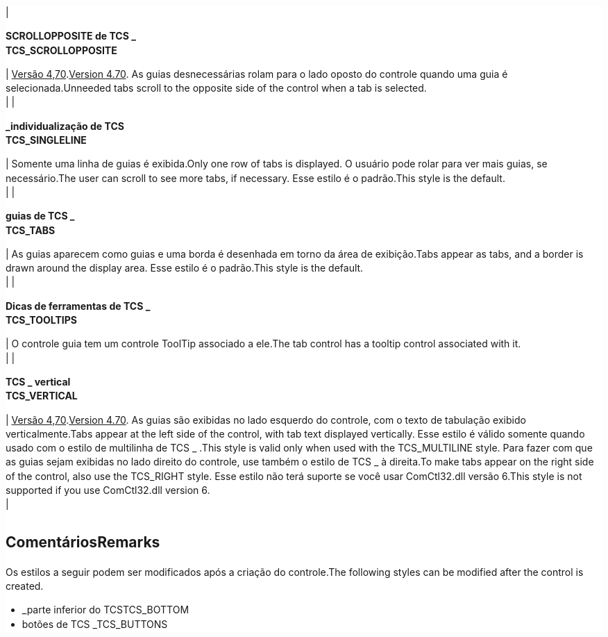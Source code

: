 | <span id="TCS_SCROLLOPPOSITE"></span><span id="tcs_scrollopposite"></span><dl> <span data-ttu-id="f3e1a-153"><dt>**SCROLLOPPOSITE de TCS \_**</dt></span><span class="sxs-lookup"><span data-stu-id="f3e1a-153"><dt>**TCS\_SCROLLOPPOSITE**</dt></span></span> </dl>          | <span data-ttu-id="f3e1a-154">[Versão 4,70](common-control-versions.md).</span><span class="sxs-lookup"><span data-stu-id="f3e1a-154">[Version 4.70](common-control-versions.md).</span></span> <span data-ttu-id="f3e1a-155">As guias desnecessárias rolam para o lado oposto do controle quando uma guia é selecionada.</span><span class="sxs-lookup"><span data-stu-id="f3e1a-155">Unneeded tabs scroll to the opposite side of the control when a tab is selected.</span></span><br/>                                                                                                                                                                                                                       |
| <span id="TCS_SINGLELINE"></span><span id="tcs_singleline"></span><dl> <span data-ttu-id="f3e1a-156"><dt>**\_individualização de TCS**</dt></span><span class="sxs-lookup"><span data-stu-id="f3e1a-156"><dt>**TCS\_SINGLELINE**</dt></span></span> </dl>                      | <span data-ttu-id="f3e1a-157">Somente uma linha de guias é exibida.</span><span class="sxs-lookup"><span data-stu-id="f3e1a-157">Only one row of tabs is displayed.</span></span> <span data-ttu-id="f3e1a-158">O usuário pode rolar para ver mais guias, se necessário.</span><span class="sxs-lookup"><span data-stu-id="f3e1a-158">The user can scroll to see more tabs, if necessary.</span></span> <span data-ttu-id="f3e1a-159">Esse estilo é o padrão.</span><span class="sxs-lookup"><span data-stu-id="f3e1a-159">This style is the default.</span></span><br/>                                                                                                                                                                                                                                   |
| <span id="TCS_TABS"></span><span id="tcs_tabs"></span><dl> <span data-ttu-id="f3e1a-160"><dt>**guias de TCS \_**</dt></span><span class="sxs-lookup"><span data-stu-id="f3e1a-160"><dt>**TCS\_TABS**</dt></span></span> </dl>                                        | <span data-ttu-id="f3e1a-161">As guias aparecem como guias e uma borda é desenhada em torno da área de exibição.</span><span class="sxs-lookup"><span data-stu-id="f3e1a-161">Tabs appear as tabs, and a border is drawn around the display area.</span></span> <span data-ttu-id="f3e1a-162">Esse estilo é o padrão.</span><span class="sxs-lookup"><span data-stu-id="f3e1a-162">This style is the default.</span></span><br/>                                                                                                                                                                                                                                                      |
| <span id="TCS_TOOLTIPS"></span><span id="tcs_tooltips"></span><dl> <span data-ttu-id="f3e1a-163"><dt>**Dicas de ferramentas de TCS \_**</dt></span><span class="sxs-lookup"><span data-stu-id="f3e1a-163"><dt>**TCS\_TOOLTIPS**</dt></span></span> </dl>                            | <span data-ttu-id="f3e1a-164">O controle guia tem um controle ToolTip associado a ele.</span><span class="sxs-lookup"><span data-stu-id="f3e1a-164">The tab control has a tooltip control associated with it.</span></span> <br/>                                                                                                                                                                                                                                                                                          |
| <span id="TCS_VERTICAL"></span><span id="tcs_vertical"></span><dl> <span data-ttu-id="f3e1a-165"><dt>**TCS \_ vertical**</dt></span><span class="sxs-lookup"><span data-stu-id="f3e1a-165"><dt>**TCS\_VERTICAL**</dt></span></span> </dl>                            | <span data-ttu-id="f3e1a-166">[Versão 4,70](common-control-versions.md).</span><span class="sxs-lookup"><span data-stu-id="f3e1a-166">[Version 4.70](common-control-versions.md).</span></span> <span data-ttu-id="f3e1a-167">As guias são exibidas no lado esquerdo do controle, com o texto de tabulação exibido verticalmente.</span><span class="sxs-lookup"><span data-stu-id="f3e1a-167">Tabs appear at the left side of the control, with tab text displayed vertically.</span></span> <span data-ttu-id="f3e1a-168">Esse estilo é válido somente quando usado com o estilo de multilinha de TCS \_ .</span><span class="sxs-lookup"><span data-stu-id="f3e1a-168">This style is valid only when used with the TCS\_MULTILINE style.</span></span> <span data-ttu-id="f3e1a-169">Para fazer com que as guias sejam exibidas no lado direito do controle, use também o estilo de TCS \_ à direita.</span><span class="sxs-lookup"><span data-stu-id="f3e1a-169">To make tabs appear on the right side of the control, also use the TCS\_RIGHT style.</span></span> <span data-ttu-id="f3e1a-170">Esse estilo não terá suporte se você usar ComCtl32.dll versão 6.</span><span class="sxs-lookup"><span data-stu-id="f3e1a-170">This style is not supported if you use ComCtl32.dll version 6.</span></span><br/> |



## <a name="remarks"></a><span data-ttu-id="f3e1a-171">Comentários</span><span class="sxs-lookup"><span data-stu-id="f3e1a-171">Remarks</span></span>

<span data-ttu-id="f3e1a-172">Os estilos a seguir podem ser modificados após a criação do controle.</span><span class="sxs-lookup"><span data-stu-id="f3e1a-172">The following styles can be modified after the control is created.</span></span>

-   <span data-ttu-id="f3e1a-173">\_parte inferior do TCS</span><span class="sxs-lookup"><span data-stu-id="f3e1a-173">TCS\_BOTTOM</span></span>
-   <span data-ttu-id="f3e1a-174">botões de TCS \_</span><span class="sxs-lookup"><span data-stu-id="f3e1a-174">TCS\_BUTTONS</span></span>